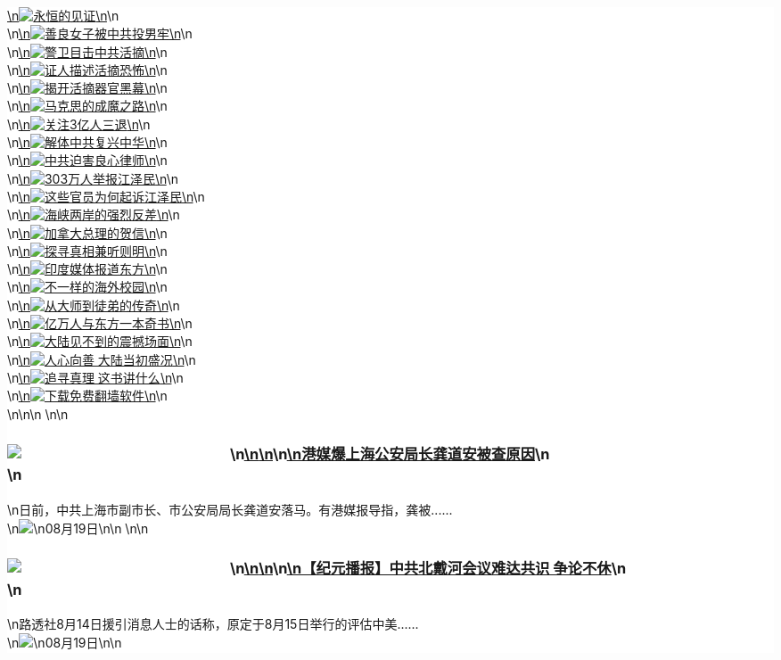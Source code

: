<a href="https://github.com/nsshsd3952/www/blob/master/README.md?dfh#9" target="_blank">\n<img width="130" src="https://raw.githubusercontent.com/nsshsd3952/djy/master/gb/130/yong-h.jpg" title="永恒的见证"  alt="永恒的见证">\n</a>\n<br>\n<a href="/gb/13/9/29/n3974789.md?dfh#1" target="_blank">\n<img width="130" src="https://raw.githubusercontent.com/nsshsd3952/djy/master/gb/130/shang-lnz.jpg" title="善良女子被中共投男牢"  alt="善良女子被中共投男牢">\n</a>\n<br>\n<a href="/gb/16/3/16/n4663449.md?dfh#1" target="_blank">\n<img width="130" src="https://raw.githubusercontent.com/nsshsd3952/djy/master/gb/130/huo-z3.jpg" title="警卫目击中共活摘"  alt="警卫目击中共活摘">\n</a>\n<br>\n<a href="/gb/16/8/7/n8177641.md?dfh#1" target="_blank">\n<img width="130" src="https://raw.githubusercontent.com/nsshsd3952/djy/master/gb/130/huo-z4.jpg" title="证人描述活摘恐怖"  alt="证人描述活摘恐怖">\n</a>\n<br>\n<a href="/gb/10/4/19/n2881569.md?dfh#1" target="_blank">\n<img width="130" src="https://raw.githubusercontent.com/nsshsd3952/djy/master/gb/130/huo-z1.jpg" title="揭开活摘器官黑幕"  alt="揭开活摘器官黑幕">\n</a>\n<br>\n<a href="/gb/10/11/7/n3077476.md?dfh#1" target="_blank">\n<img width="130" src="https://raw.githubusercontent.com/nsshsd3952/djy/master/gb/130/ma-ks.jpg" title="马克思的成魔之路"  alt="马克思的成魔之路">\n</a>\n<br>\n<a href="/gb/18/5/10/n10381511.md?dfh#1" target="_blank">\n<img width="130" src="https://raw.githubusercontent.com/nsshsd3952/djy/master/gb/130/st1.jpg" title="关注3亿人三退"  alt="关注3亿人三退">\n</a>\n<br>\n<a href="/gb/18/3/21/n10237682.md?dfh#1" target="_blank">\n<img width="130" src="https://raw.githubusercontent.com/nsshsd3952/djy/master/gb/130/jie-t.jpg" title="解体中共复兴中华"  alt="解体中共复兴中华">\n</a>\n<br>\n<a href="/gb/9/2/9/n2422991.md?dfh#1" target="_blank">\n<img width="130" src="https://raw.githubusercontent.com/nsshsd3952/djy/master/gb/130/gao-zs.jpg" title="中共迫害良心律师"  alt="中共迫害良心律师">\n</a>\n<br>\n<a href="/gb/18/12/9/n10900044.md?dfh#1" target="_blank">\n<img width="130" src="https://raw.githubusercontent.com/nsshsd3952/djy/master/gb/130/sj1.jpg" title="303万人举报江泽民"  alt="303万人举报江泽民">\n</a>\n<br>\n<a href="/gb/18/8/28/n10672014.md?dfh#1" target="_blank">\n<img width="130" src="https://raw.githubusercontent.com/nsshsd3952/djy/master/gb/130/sj2.jpg" title="这些官员为何起诉江泽民"  alt="这些官员为何起诉江泽民">\n</a>\n<br>\n<a href="/gb/8/12/18/n2367165.md?dfh#1" target="_blank">\n<img width="130" src="https://raw.githubusercontent.com/nsshsd3952/djy/master/gb/130/liangan.jpg" title="海峡两岸的强烈反差"  alt="海峡两岸的强烈反差">\n</a>\n<br>\n<a href="/gb/15/12/10/n4593139.md?dfh#1" target="_blank">\n<img width="130" src="https://raw.githubusercontent.com/nsshsd3952/djy/master/gb/130/jia-ndzl.jpg" title="加拿大总理的贺信"  alt="加拿大总理的贺信">\n</a>\n<br>\n<a href="/gb/11/6/17/n3289382.md?dfh#1" target="_blank">\n<img width="130" src="https://raw.githubusercontent.com/nsshsd3952/djy/master/gb/130/xiao-wd.jpg" title="探寻真相兼听则明"  alt="探寻真相兼听则明">\n</a>\n<br>\n<a href="/gb/18/10/27/n10812623.md?dfh#1" target="_blank">\n<img width="130" src="https://raw.githubusercontent.com/nsshsd3952/djy/master/gb/130/yindu.jpg" title="印度媒体报道东方"  alt="印度媒体报道东方">\n</a>\n<br>\n<a href="/gb/18/6/9/n10469652.md?dfh#1" target="_blank">\n<img width="130" src="https://raw.githubusercontent.com/nsshsd3952/djy/master/gb/130/xie-j.jpg" title="不一样的海外校园"  alt="不一样的海外校园">\n</a>\n<br>\n<a href="/gb/7/4/5/n1669415.md?dfh#1" target="_blank">\n<img width="130" src="https://raw.githubusercontent.com/nsshsd3952/djy/master/gb/130/li-up.jpg" title="从大师到徒弟的传奇"  alt="从大师到徒弟的传奇">\n</a>\n<br>\n<a href="/gb/17/5/26/n9191512.md?dfh#1" target="_blank">\n<img width="130" src="https://raw.githubusercontent.com/nsshsd3952/djy/master/gb/130/zfl2.jpg" title="亿万人与东方一本奇书"  alt="亿万人与东方一本奇书">\n</a>\n<br>\n<a href="/gb/13/11/27/n4020290.md?dfh#1" target="_blank">\n<img width="130" src="https://raw.githubusercontent.com/nsshsd3952/djy/master/gb/130/zhen-h.jpg" title="大陆见不到的震撼场面"  alt="大陆见不到的震撼场面">\n</a>\n<br>\n<a href="/gb/15/7/17/n4482910.md?dfh#1" target="_blank">\n<img width="130" src="https://raw.githubusercontent.com/nsshsd3952/djy/master/gb/130/dalu-sk.jpg" title="人心向善 大陆当初盛况"  alt="人心向善 大陆当初盛况">\n</a>\n<br>\n<a href="/gb/19/1/5/n10955468.md?dfh#1" target="_blank">\n<img width="130" src="https://raw.githubusercontent.com/nsshsd3952/djy/master/gb/130/zfl1.jpg" title="追寻真理 这书讲什么"  alt="追寻真理 这书讲什么">\n</a>\n<br>\n<a href="https://github.com/bannedbook/fanqiang/wiki" target="_blank">\n<img width="130" src="https://raw.githubusercontent.com/nsshsd3952/djy/master/gb/130/fq1.jpg" title="下载免费翻墙软件"  alt="下载免费翻墙软件">\n</a>\n<br>\n</td>\n</tr>\n  <tr>\n<td width="742">\n<h3>\n<a href="/gb/20/8/19/n12341810.md#1" target="_blank">\n<img width="250" src="https://i.epochtimes.com/assets/uploads/2020/08/72405fa9a852b08fe83cfd1b7dcd967b-320x200.jpg" align ="left">\n</a>\n<a href="/gb/20/8/19/n12341810.md#1" target="_blank">\n港媒爆上海公安局长龚道安被查原因</a>\n<br>\n</h3>\n日前，中共上海市副市长、市公安局局长龚道安落马。有港媒报导指，龚被......<br>\n<img align="bottom" src="https://raw.githubusercontent.com/nsshsd3952/www/master/t/ntdtv/time.gif">\n08月19日</td>\n</tr>\n  <tr>\n<td width="742">\n<h3>\n<a href="/gb/20/8/19/n12342655.md#1" target="_blank">\n<img width="250" src="https://i.epochtimes.com/assets/uploads/2020/08/72405fa9a852b08fe83cfd1b7dcd967b-320x200.jpg" align ="left">\n</a>\n<a href="/gb/20/8/19/n12342655.md#1" target="_blank">\n【纪元播报】中共北戴河会议难达共识 争论不休</a>\n<br>\n</h3>\n路透社8月14日援引消息人士的话称，原定于8月15日举行的评估中美......<br>\n<img align="bottom" src="https://raw.githubusercontent.com/nsshsd3952/www/master/t/ntdtv/time.gif">\n08月19日</td>\n</tr>\n
